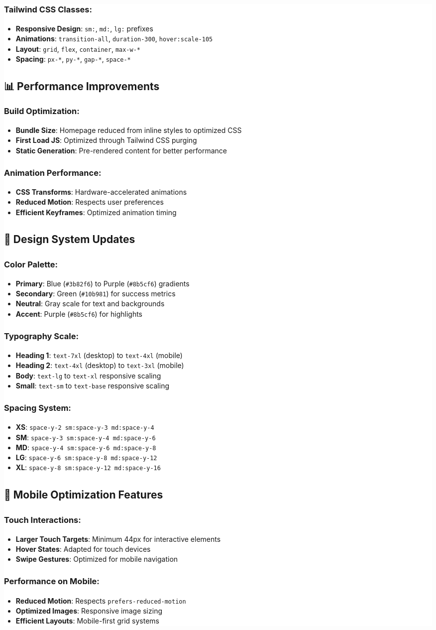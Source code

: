### **Tailwind CSS Classes:**
- **Responsive Design**: `sm:`, `md:`, `lg:` prefixes
- **Animations**: `transition-all`, `duration-300`, `hover:scale-105`
- **Layout**: `grid`, `flex`, `container`, `max-w-*`
- **Spacing**: `px-*`, `py-*`, `gap-*`, `space-*`

## 📊 **Performance Improvements**

### **Build Optimization:**
- **Bundle Size**: Homepage reduced from inline styles to optimized CSS
- **First Load JS**: Optimized through Tailwind CSS purging
- **Static Generation**: Pre-rendered content for better performance

### **Animation Performance:**
- **CSS Transforms**: Hardware-accelerated animations
- **Reduced Motion**: Respects user preferences
- **Efficient Keyframes**: Optimized animation timing

## 🎨 **Design System Updates**

### **Color Palette:**
- **Primary**: Blue (`#3b82f6`) to Purple (`#8b5cf6`) gradients
- **Secondary**: Green (`#10b981`) for success metrics
- **Neutral**: Gray scale for text and backgrounds
- **Accent**: Purple (`#8b5cf6`) for highlights

### **Typography Scale:**
- **Heading 1**: `text-7xl` (desktop) to `text-4xl` (mobile)
- **Heading 2**: `text-4xl` (desktop) to `text-3xl` (mobile)
- **Body**: `text-lg` to `text-xl` responsive scaling
- **Small**: `text-sm` to `text-base` responsive scaling

### **Spacing System:**
- **XS**: `space-y-2 sm:space-y-3 md:space-y-4`
- **SM**: `space-y-3 sm:space-y-4 md:space-y-6`
- **MD**: `space-y-4 sm:space-y-6 md:space-y-8`
- **LG**: `space-y-6 sm:space-y-8 md:space-y-12`
- **XL**: `space-y-8 sm:space-y-12 md:space-y-16`

## 📱 **Mobile Optimization Features**

### **Touch Interactions:**
- **Larger Touch Targets**: Minimum 44px for interactive elements
- **Hover States**: Adapted for touch devices
- **Swipe Gestures**: Optimized for mobile navigation

### **Performance on Mobile:**
- **Reduced Motion**: Respects `prefers-reduced-motion`
- **Optimized Images**: Responsive image sizing
- **Efficient Layouts**: Mobile-first grid systems
